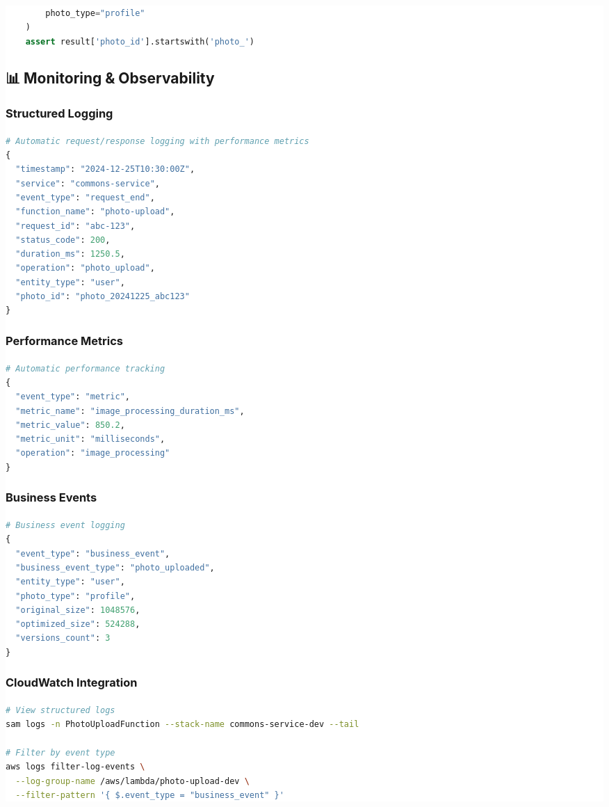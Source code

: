 ```python
        photo_type="profile"
    )
    assert result['photo_id'].startswith('photo_')
```

## 📊 Monitoring & Observability  

### Structured Logging
```python
# Automatic request/response logging with performance metrics
{
  "timestamp": "2024-12-25T10:30:00Z",
  "service": "commons-service", 
  "event_type": "request_end",
  "function_name": "photo-upload",
  "request_id": "abc-123",
  "status_code": 200,
  "duration_ms": 1250.5,
  "operation": "photo_upload",
  "entity_type": "user",
  "photo_id": "photo_20241225_abc123"
}
```

### Performance Metrics
```python
# Automatic performance tracking
{
  "event_type": "metric",
  "metric_name": "image_processing_duration_ms", 
  "metric_value": 850.2,
  "metric_unit": "milliseconds",
  "operation": "image_processing"
}
```

### Business Events  
```python
# Business event logging
{
  "event_type": "business_event",
  "business_event_type": "photo_uploaded",
  "entity_type": "user",
  "photo_type": "profile",
  "original_size": 1048576,
  "optimized_size": 524288,
  "versions_count": 3
}
```

### CloudWatch Integration
```bash
# View structured logs
sam logs -n PhotoUploadFunction --stack-name commons-service-dev --tail

# Filter by event type
aws logs filter-log-events \
  --log-group-name /aws/lambda/photo-upload-dev \
  --filter-pattern '{ $.event_type = "business_event" }'
```
